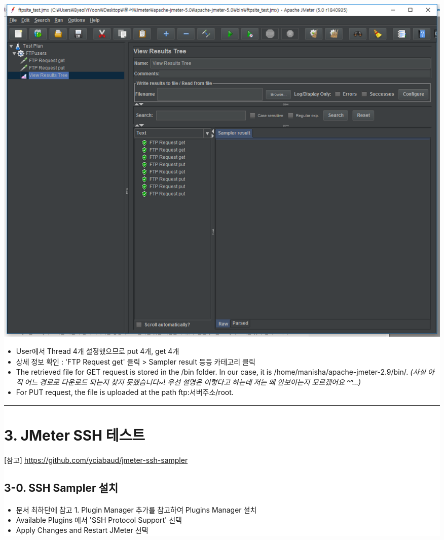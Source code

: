  ![화면 캡쳐637](/assets/화면%20캡쳐637.png)
- User에서 Thread 4개 설정했으므로 put 4개, get 4개
- 상세 정보 확인 : 'FTP Request get' 클릭 > Sampler result 등등 카테고리 클릭
- The retrieved file for GET request is stored in the /bin folder.
In our case, it is /home/manisha/apache-jmeter-2.9/bin/.
*(사실 아직 어느 경로로 다운로드 되는지 찾지 못했습니다~! 우선 설명은 이렇다고 하는데 저는 왜 안보이는지 모르겠어요 ^^...)*
- For PUT request, the file is uploaded at the path ftp:서버주소/root.


----------
# 3. JMeter SSH 테스트
[참고] https://github.com/yciabaud/jmeter-ssh-sampler
## 3-0. SSH Sampler 설치
* 문서 최하단에 참고 1. Plugin Manager 추가를 참고하여 Plugins Manager 설치
* Available Plugins 에서 'SSH Protocol Support' 선택
* Apply Changes and Restart JMeter 선택